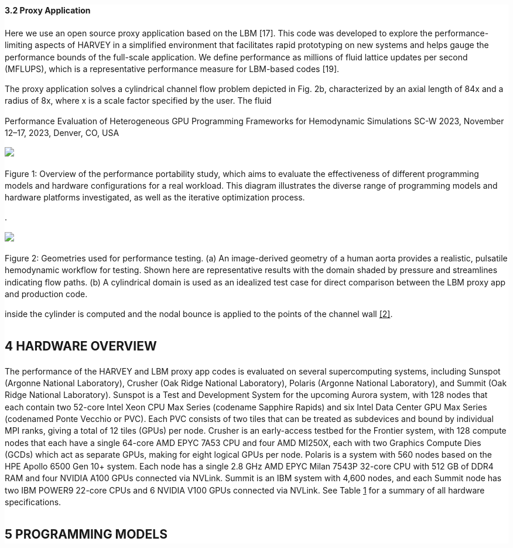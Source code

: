 #### 3.2 **Proxy Application**

Here we use an open source proxy application based on the LBM [17]. This code was developed to explore the performance-limiting aspects of HARVEY in a simplified environment that facilitates rapid prototyping on new systems and helps gauge the performance bounds of the full-scale application. We define performance as millions of fluid lattice updates per second (MFLUPS), which is a representative performance measure for LBM-based codes [19].

The proxy application solves a cylindrical channel flow problem depicted in Fig. 2b, characterized by an axial length of 84x and a radius of 8x, where x is a scale factor specified by the user. The fluid

Performance Evaluation of Heterogeneous GPU Programming Frameworks for Hemodynamic Simulations SC-W 2023, November 12–17, 2023, Denver, CO, USA

<span id="page-2-0"></span>![](_page_2_Figure_2.jpeg)

Figure 1: Overview of the performance portability study, which aims to evaluate the effectiveness of different programming models and hardware configurations for a real workload. This diagram illustrates the diverse range of programming models and hardware platforms investigated, as well as the iterative optimization process.

.

<span id="page-2-1"></span>![](_page_2_Figure_4.jpeg)

Figure 2: Geometries used for performance testing. (a) An image-derived geometry of a human aorta provides a realistic, pulsatile hemodynamic workflow for testing. Shown here are representative results with the domain shaded by pressure and streamlines indicating flow paths. (b) A cylindrical domain is used as an idealized test case for direct comparison between the LBM proxy app and production code.

inside the cylinder is computed and the nodal bounce is applied to the points of the channel wall [\[2\]](#page-11-12).

## 4 HARDWARE OVERVIEW

The performance of the HARVEY and LBM proxy app codes is evaluated on several supercomputing systems, including Sunspot (Argonne National Laboratory), Crusher (Oak Ridge National Laboratory), Polaris (Argonne National Laboratory), and Summit (Oak Ridge National Laboratory). Sunspot is a Test and Development System for the upcoming Aurora system, with 128 nodes that each contain two 52-core Intel Xeon CPU Max Series (codename Sapphire Rapids) and six Intel Data Center GPU Max Series (codenamed Ponte Vecchio or PVC). Each PVC consists of two tiles that can be treated as subdevices and bound by individual MPI ranks, giving a total of 12 tiles (GPUs) per node. Crusher is an early-access testbed for the Frontier system, with 128 compute nodes that each have a single 64-core AMD EPYC 7A53 CPU and four AMD MI250X, each with two Graphics Compute Dies (GCDs) which act as separate GPUs, making for eight logical GPUs per node. Polaris is a system with 560 nodes based on the HPE Apollo 6500 Gen 10+ system. Each node has a single 2.8 GHz AMD EPYC Milan 7543P 32-core CPU with 512 GB of DDR4 RAM and four NVIDIA A100 GPUs connected via NVLink. Summit is an IBM system with 4,600 nodes, and each Summit node has two IBM POWER9 22-core CPUs and 6 NVIDIA V100 GPUs connected via NVLink. See Table [1](#page-3-0) for a summary of all hardware specifications.

## 5 PROGRAMMING MODELS
